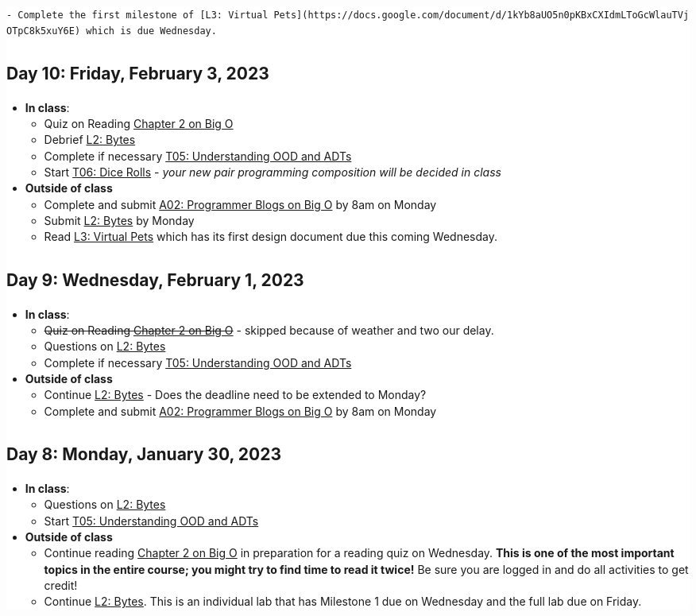     - Complete the first milestone of [L3: Virtual Pets](https://docs.google.com/document/d/1kYb8aUO5n0pKBxCXIdmLToGcWlauTVjOTpC8k5xuY6E) which is due Wednesday.

## Day 10: Friday, February 3, 2023
  - **In class**:
    - Quiz on Reading [Chapter 2 on Big O](https://runestone.academy/runestone/assignments/doAssignment?assignment_id=126097) 
    - Debrief  [L2: Bytes](https://docs.google.com/document/d/1BvbnKcN1xBYoNIQrv0XQOFmafxjr9o1LsGloj9gAp-Q)
    - Complete if necessary [T05: Understanding OOD and ADTs](https://docs.google.com/document/d/1ATMtz10pvIA3XUIBjPXr33Iy4wsnADLLU8fUbj8uJC4)
    - Start [T06: Dice Rolls](https://docs.google.com/document/d/1_NSKvTy24AhjQd5ixLgGthsYy15hjKT70aVPaLYtuag) - *your new pair programming composition will be decided in class*
  - **Outside of class**
    - Complete and submit [A02: Programmer Blogs on Big O](https://docs.google.com/document/d/1gRU-Iu-byp5Cs-HCMUgLM5Oy9Q_qG5NP_GbuSYcSOqU) by 8am on Monday
    - Submit [L2: Bytes](https://docs.google.com/document/d/1BvbnKcN1xBYoNIQrv0XQOFmafxjr9o1LsGloj9gAp-Q) by Monday
    - Read [L3: Virtual Pets](https://docs.google.com/document/d/1kYb8aUO5n0pKBxCXIdmLToGcWlauTVjOTpC8k5xuY6E) which has its first design document due this coming Wednesday.

## Day 9: Wednesday, February 1, 2023
  - **In class**:
    - <del>Quiz on Reading [Chapter 2 on Big O](https://runestone.academy/runestone/assignments/doAssignment?assignment_id=126097)</del> - skipped because of weather and two our delay.
    - Questions on [L2: Bytes](https://docs.google.com/document/d/1BvbnKcN1xBYoNIQrv0XQOFmafxjr9o1LsGloj9gAp-Q)
    - Complete if necessary [T05: Understanding OOD and ADTs](https://docs.google.com/document/d/1ATMtz10pvIA3XUIBjPXr33Iy4wsnADLLU8fUbj8uJC4)
  - **Outside of class**
    - Continue [L2: Bytes](https://docs.google.com/document/d/1BvbnKcN1xBYoNIQrv0XQOFmafxjr9o1LsGloj9gAp-Q) - Does the deadline need to be extended to Monday?
    - Complete and submit [A02: Programmer Blogs on Big O](https://docs.google.com/document/d/1gRU-Iu-byp5Cs-HCMUgLM5Oy9Q_qG5NP_GbuSYcSOqU) by 8am on Monday

## Day 8: Monday, January 30, 2023
  - **In class**:
    - Questions on [L2: Bytes](https://docs.google.com/document/d/1BvbnKcN1xBYoNIQrv0XQOFmafxjr9o1LsGloj9gAp-Q)
    - Start [T05: Understanding OOD and ADTs](https://docs.google.com/document/d/1ATMtz10pvIA3XUIBjPXr33Iy4wsnADLLU8fUbj8uJC4)
  - **Outside of class**
    - Continue reading [Chapter 2 on Big O](https://runestone.academy/runestone/assignments/doAssignment?assignment_id=126097) in preparation for a reading quiz on Wednesday. **This is one of the most important topics in the entire course; you might try to find time to read it twice!** Be sure you are logged in and do all activities to get credit!
    - Continue [L2: Bytes](https://docs.google.com/document/d/1BvbnKcN1xBYoNIQrv0XQOFmafxjr9o1LsGloj9gAp-Q). This is an individual lab that has Milestone 1 due on Wednesday and the full lab due on Friday.
